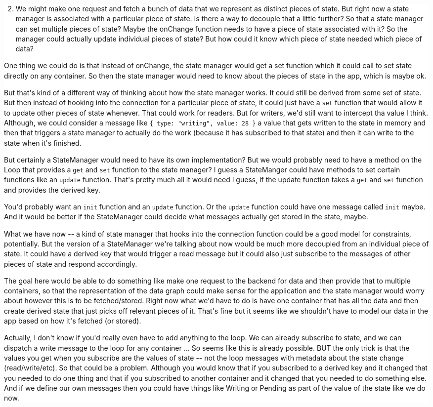 2. We might make one request and fetch a bunch of data that we represent as distinct
pieces of state. But right now a state manager is associated with a particular piece
of state. Is there a way to decouple that a little further? So that a state manager
can set multiple pieces of state? Maybe the onChange function needs to have a piece
of state associated with it? So the manager could actually update individual pieces
of state? But how could it know which piece of state needed which piece of data?

One thing we could do is that instead of onChange, the state manager would get a set
function which it could call to set state directly on any container. So then the
state manager would need to know about the pieces of state in the app, which is maybe
ok.

But that's kind of a different way of thinking about how the state manager works.
It could still be derived from some set of state. But then instead of hooking into
the connection for a particular piece of state, it could just have a `set` function
that would allow it to update other pieces of state whenever. That could work for
readers. But for writers, we'd still want to intercept tha value I think. Although,
we could consider a message like `{ type: "writing", value: 28 }` a value that
gets written to the state in memory and then that triggers a state manager to actually
do the work (because it has subscribed to that state) and then it can write to the
state when it's finished.

But certainly a StateManager would need to have its own implementation? But we would
probably need to have a method on the Loop that provides a `get` and `set` function
to the state manager? I guess a StateManger could have methods to set certain functions
like an `update` function. That's pretty much all it would need I guess, if the update
function takes a `get` and `set` function and provides the derived key.

You'd probably want an `init` function and an `update` function. Or the `update` function
could have one message called `init` maybe. And it would be better if the StateManager
could decide what messages actually get stored in the state, maybe.

What we have now -- a kind of state manager that hooks into the connection function
could be a good model for constraints, potentially. But the version of a StateManager
we're talking about now would be much more decoupled from an individual piece of
state. It could have a derived key that would trigger a read message but it could also
just subscribe to the messages of other pieces of state and respond accordingly.

The goal here would be able to do something like make one request to the backend for
data and then provide that to multiple containers, so that the representation of the
data graph could make sense for the application and the state manager would worry
about however this is to be fetched/stored. Right now what we'd have to do is have
one container that has all the data and then create derived state that just picks off
relevant pieces of it. That's fine but it seems like we shouldn't have to model our
data in the app based on how it's fetched (or stored).

Actually, I don't know if you'd really even have to add anything to the loop. We can
already subscribe to state, and we can dispatch a write message to the loop for any
container ... So seems like this is already possible. BUT the only trick is that
the values you get when you subscribe are the values of state -- not the loop messages
with metadata about the state change (read/write/etc). So that could be a problem.
Although you would know that if you subscribed to a derived key and it changed that
you needed to do one thing and that if you subscribed to another container and it
changed that you needed to do something else. And if we define our own messages then
you could have things like Writing or Pending as part of the value of the state like
we do now.
